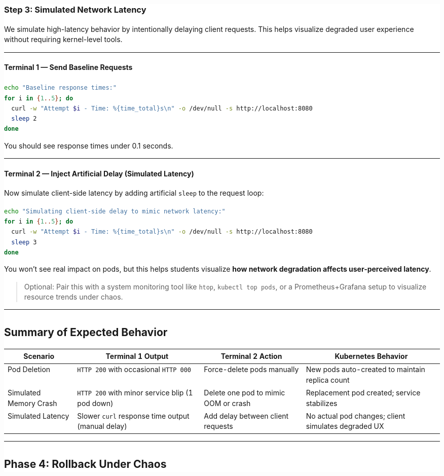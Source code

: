 ### Step 3: Simulated Network Latency

We simulate high-latency behavior by intentionally delaying client requests. This helps visualize degraded user experience without requiring kernel-level tools.

---

#### Terminal 1 — Send Baseline Requests

```bash
echo "Baseline response times:"
for i in {1..5}; do
  curl -w "Attempt $i - Time: %{time_total}s\n" -o /dev/null -s http://localhost:8080
  sleep 2
done
```

You should see response times under 0.1 seconds.

---

#### Terminal 2 — Inject Artificial Delay (Simulated Latency)

Now simulate client-side latency by adding artificial `sleep` to the request loop:

```bash
echo "Simulating client-side delay to mimic network latency:"
for i in {1..5}; do
  curl -w "Attempt $i - Time: %{time_total}s\n" -o /dev/null -s http://localhost:8080
  sleep 3
done
```

You won’t see real impact on pods, but this helps students visualize **how network degradation affects user-perceived latency**.

> Optional: Pair this with a system monitoring tool like `htop`, `kubectl top pods`, or a Prometheus+Grafana setup to visualize resource trends under chaos.

---

## Summary of Expected Behavior

| Scenario               | Terminal 1 Output                                 | Terminal 2 Action                    | Kubernetes Behavior                                 |
| ---------------------- | ------------------------------------------------- | ------------------------------------ | --------------------------------------------------- |
| Pod Deletion           | `HTTP 200` with occasional `HTTP 000`             | Force-delete pods manually           | New pods auto-created to maintain replica count     |
| Simulated Memory Crash | `HTTP 200` with minor service blip (1 pod down)   | Delete one pod to mimic OOM or crash | Replacement pod created; service stabilizes         |
| Simulated Latency      | Slower `curl` response time output (manual delay) | Add delay between client requests    | No actual pod changes; client simulates degraded UX |

---

## Phase 4: Rollback Under Chaos
